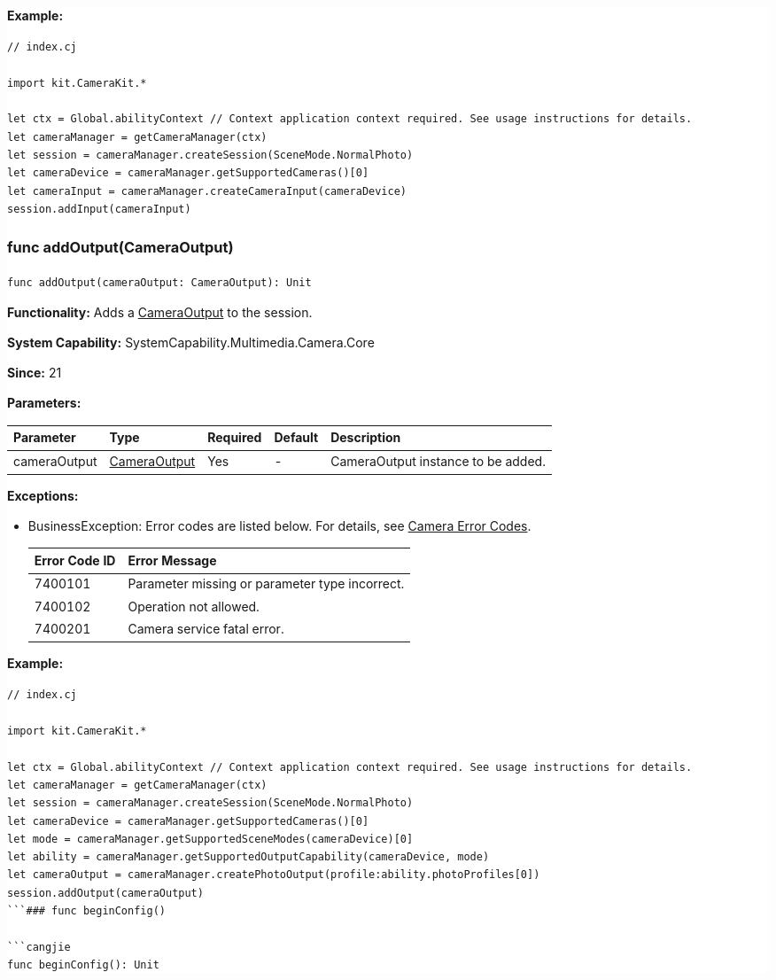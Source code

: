 **Example:**



```cangjie
// index.cj

import kit.CameraKit.*

let ctx = Global.abilityContext // Context application context required. See usage instructions for details.
let cameraManager = getCameraManager(ctx)
let session = cameraManager.createSession(SceneMode.NormalPhoto)
let cameraDevice = cameraManager.getSupportedCameras()[0]
let cameraInput = cameraManager.createCameraInput(cameraDevice)
session.addInput(cameraInput)
```

### func addOutput(CameraOutput)

```cangjie
func addOutput(cameraOutput: CameraOutput): Unit
```

**Functionality:** Adds a [CameraOutput](#interface-cameraoutput) to the session.

**System Capability:** SystemCapability.Multimedia.Camera.Core

**Since:** 21

**Parameters:**

|Parameter|Type|Required|Default|Description|
|:---|:---|:---|:---|:---|
|cameraOutput|[CameraOutput](#interface-cameraoutput)|Yes|-|CameraOutput instance to be added.|

**Exceptions:**

- BusinessException: Error codes are listed below. For details, see [Camera Error Codes](./cj-errorcode-multimedia-camera.md).

  | Error Code ID | Error Message |
  | :---- | :--- |
  | 7400101 | Parameter missing or parameter type incorrect. |
  | 7400102 | Operation not allowed. |
  | 7400201 | Camera service fatal error. |

**Example:**



```cangjie
// index.cj

import kit.CameraKit.*

let ctx = Global.abilityContext // Context application context required. See usage instructions for details.
let cameraManager = getCameraManager(ctx)
let session = cameraManager.createSession(SceneMode.NormalPhoto)
let cameraDevice = cameraManager.getSupportedCameras()[0]
let mode = cameraManager.getSupportedSceneModes(cameraDevice)[0]
let ability = cameraManager.getSupportedOutputCapability(cameraDevice, mode)
let cameraOutput = cameraManager.createPhotoOutput(profile:ability.photoProfiles[0])
session.addOutput(cameraOutput)
```### func beginConfig()

```cangjie
func beginConfig(): Unit
```